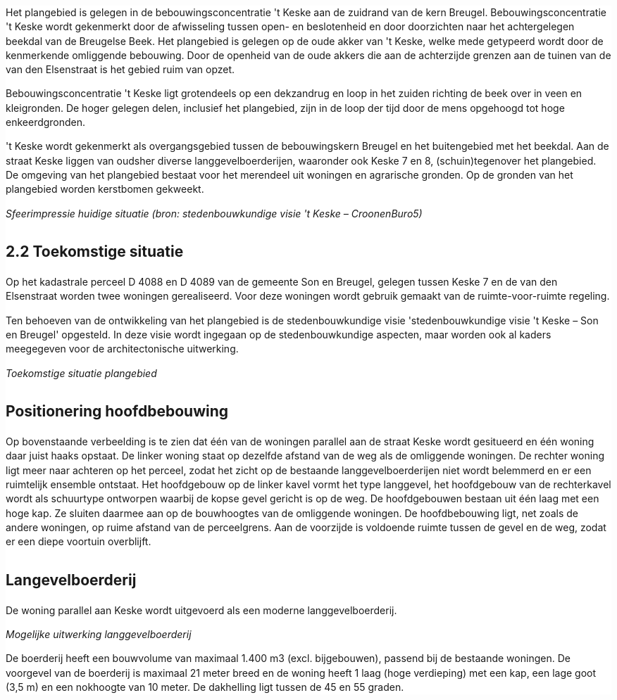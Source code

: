 Het plangebied is gelegen in de bebouwingsconcentratie 't Keske aan de zuidrand van de kern Breugel. Bebouwingsconcentratie 't Keske wordt gekenmerkt door de afwisseling tussen open- en beslotenheid en door doorzichten naar het achtergelegen beekdal van de Breugelse Beek. Het plangebied is gelegen op de oude akker van 't Keske, welke mede getypeerd wordt door de kenmerkende omliggende bebouwing. Door de openheid van de oude akkers die aan de achterzijde grenzen aan de tuinen van de van den Elsenstraat is het gebied ruim van opzet.

Bebouwingsconcentratie 't Keske ligt grotendeels op een dekzandrug en loop in het zuiden richting de beek over in veen en kleigronden. De hoger gelegen delen, inclusief het plangebied, zijn in de loop der tijd door de mens opgehoogd tot hoge enkeerdgronden.

't Keske wordt gekenmerkt als overgangsgebied tussen de bebouwingskern Breugel en het buitengebied met het beekdal. Aan de straat Keske liggen van oudsher diverse langgevelboerderijen, waaronder ook Keske 7 en 8, (schuin)tegenover het plangebied. De omgeving van het plangebied bestaat voor het merendeel uit woningen en agrarische gronden. Op de gronden van het plangebied worden kerstbomen gekweekt.

*Sfeerimpressie huidige situatie (bron: stedenbouwkundige visie 't Keske – CroonenBuro5)*

## **2.2 Toekomstige situatie**

Op het kadastrale perceel D 4088 en D 4089 van de gemeente Son en Breugel, gelegen tussen Keske 7 en de van den Elsenstraat worden twee woningen gerealiseerd. Voor deze woningen wordt gebruik gemaakt van de ruimte-voor-ruimte regeling.

Ten behoeven van de ontwikkeling van het plangebied is de stedenbouwkundige visie 'stedenbouwkundige visie 't Keske – Son en Breugel' opgesteld. In deze visie wordt ingegaan op de stedenbouwkundige aspecten, maar worden ook al kaders meegegeven voor de architectonische uitwerking.

*Toekomstige situatie plangebied* 

## **Positionering hoofdbebouwing**

Op bovenstaande verbeelding is te zien dat één van de woningen parallel aan de straat Keske wordt gesitueerd en één woning daar juist haaks opstaat. De linker woning staat op dezelfde afstand van de weg als de omliggende woningen. De rechter woning ligt meer naar achteren op het perceel, zodat het zicht op de bestaande langgevelboerderijen niet wordt belemmerd en er een ruimtelijk ensemble ontstaat. Het hoofdgebouw op de linker kavel vormt het type langgevel, het hoofdgebouw van de rechterkavel wordt als schuurtype ontworpen waarbij de kopse gevel gericht is op de weg. De hoofdgebouwen bestaan uit één laag met een hoge kap. Ze sluiten daarmee aan op de bouwhoogtes van de omliggende woningen. De hoofdbebouwing ligt, net zoals de andere woningen, op ruime afstand van de perceelgrens. Aan de voorzijde is voldoende ruimte tussen de gevel en de weg, zodat er een diepe voortuin overblijft.

## **Langevelboerderij**

De woning parallel aan Keske wordt uitgevoerd als een moderne langgevelboerderij.

*Mogelijke uitwerking langgevelboerderij* 

De boerderij heeft een bouwvolume van maximaal 1.400 m3 (excl. bijgebouwen), passend bij de bestaande woningen. De voorgevel van de boerderij is maximaal 21 meter breed en de woning heeft 1 laag (hoge verdieping) met een kap, een lage goot (3,5 m) en een nokhoogte van 10 meter. De dakhelling ligt tussen de 45 en 55 graden.
